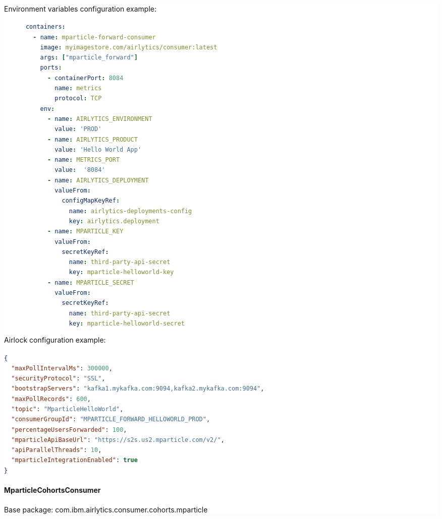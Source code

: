 Environment variables configuration example:
```yaml
      containers:
        - name: mparticle-forward-consumer
          image: myimagestore.com/airlytics/consumer:latest
          args: ["mparticle_forward"]
          ports:
            - containerPort: 8084
              name: metrics
              protocol: TCP
          env:
            - name: AIRLYTICS_ENVIRONMENT
              value: 'PROD'
            - name: AIRLYTICS_PRODUCT
              value: 'Hello World App'
            - name: METRICS_PORT
              value:  '8084'
            - name: AIRLYTICS_DEPLOYMENT
              valueFrom:
                configMapKeyRef:
                  name: airlytics-deployments-config
                  key: airlytics.deployment
            - name: MPARTICLE_KEY
              valueFrom:
                secretKeyRef:
                  name: third-party-api-secret
                  key: mparticle-helloworld-key
            - name: MPARTICLE_SECRET
              valueFrom:
                secretKeyRef:
                  name: third-party-api-secret
                  key: mparticle-helloworld-secret
```

Airlock configuration example:
```json
{
  "maxPollIntervalMs": 300000,
  "securityProtocol": "SSL",
  "bootstrapServers": "kafka1.mykafka.com:9094,kafka2.mykafka.com:9094",
  "maxPollRecords": 600,
  "topic": "MparticleHelloWorld",
  "consumerGroupId": "MPARTICLE_FORWARD_HELLOWORLD_PROD",
  "percentageUsersForwarded": 100,
  "mparticleApiBaseUrl": "https://s2s.us2.mparticle.com/v2/",
  "apiParallelThreads": 10,
  "mparticleIntegrationEnabled": true
}
```

#### MparticleCohortsConsumer

Base package: com.ibm.airlytics.consumer.cohorts.mparticle
